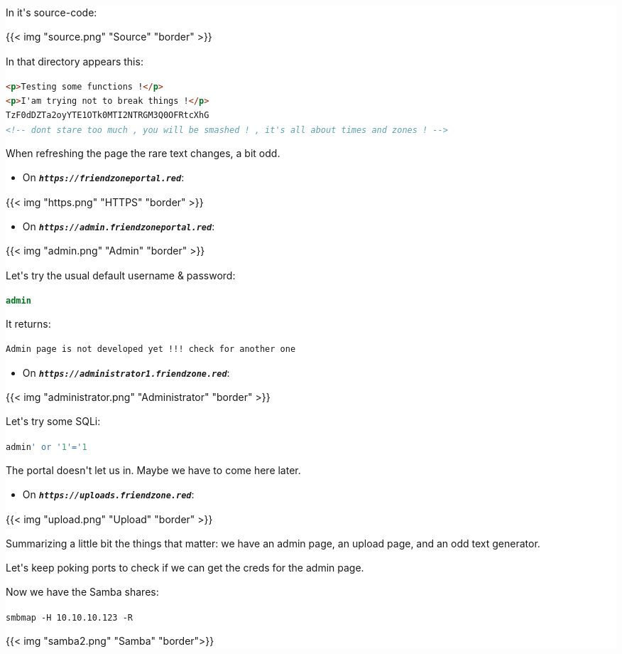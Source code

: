 In it's source-code:

{{< img "source.png" "Source" "border" >}}

In that directory appears this:

```html
<p>Testing some functions !</p>
<p>I'am trying not to break things !</p>
TzF0dDZTa2oyYTE1OTk0MTI2NTRGM3Q0OFRtcXhG
<!-- dont stare too much , you will be smashed ! , it's all about times and zones ! -->
```

When refreshing the page the rare text changes, a bit odd.

- On ***`https://friendzoneportal.red`***:

{{< img "https.png" "HTTPS" "border" >}}

- On ***`https://admin.friendzoneportal.red`***:

{{< img "admin.png" "Admin" "border" >}}

Let's try the usual default username & password:

```sql
admin
```

It returns:

```
Admin page is not developed yet !!! check for another one
```

- On ***`https://administrator1.friendzone.red`***:

{{< img "administrator.png" "Administrator" "border" >}}

Let's try some SQLi:

```sql
admin' or '1'='1
```

The portal doesn't let us in. Maybe we have to come here later.

- On ***`https://uploads.friendzone.red`***:

{{< img "upload.png" "Upload" "border" >}}

Summarizing a little bit the things that matter: we have an admin page, an upload page, and an odd text generator.

Let's keep poking ports to check if we can get the creds for the admin page.

Now we have the Samba shares:

```
smbmap -H 10.10.10.123 -R
```

{{< img "samba2.png" "Samba" "border">}}
